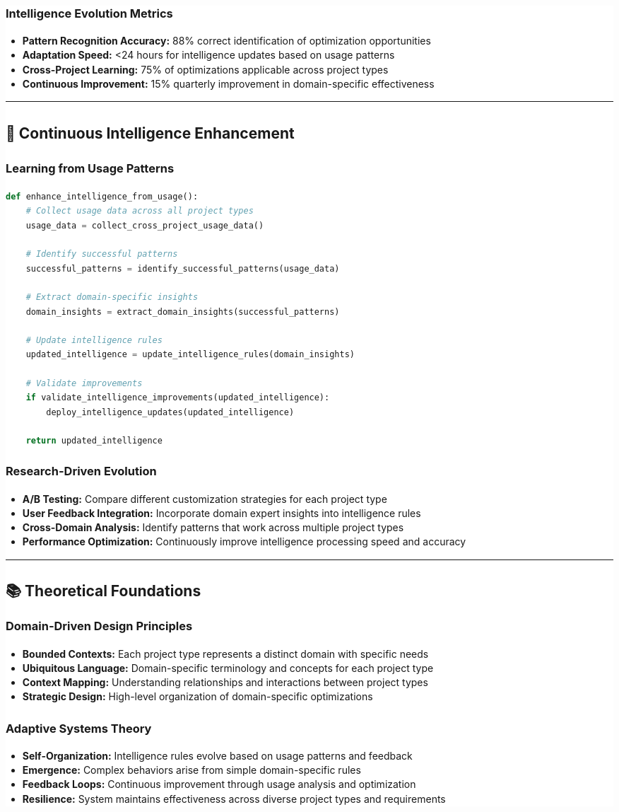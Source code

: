 ### **Intelligence Evolution Metrics**
- **Pattern Recognition Accuracy:** 88% correct identification of optimization opportunities
- **Adaptation Speed:** <24 hours for intelligence updates based on usage patterns
- **Cross-Project Learning:** 75% of optimizations applicable across project types
- **Continuous Improvement:** 15% quarterly improvement in domain-specific effectiveness

---

## 🔄 Continuous Intelligence Enhancement

### **Learning from Usage Patterns**
```python
def enhance_intelligence_from_usage():
    # Collect usage data across all project types
    usage_data = collect_cross_project_usage_data()
    
    # Identify successful patterns
    successful_patterns = identify_successful_patterns(usage_data)
    
    # Extract domain-specific insights
    domain_insights = extract_domain_insights(successful_patterns)
    
    # Update intelligence rules
    updated_intelligence = update_intelligence_rules(domain_insights)
    
    # Validate improvements
    if validate_intelligence_improvements(updated_intelligence):
        deploy_intelligence_updates(updated_intelligence)
    
    return updated_intelligence
```

### **Research-Driven Evolution**
- **A/B Testing:** Compare different customization strategies for each project type
- **User Feedback Integration:** Incorporate domain expert insights into intelligence rules
- **Cross-Domain Analysis:** Identify patterns that work across multiple project types
- **Performance Optimization:** Continuously improve intelligence processing speed and accuracy

---

## 📚 Theoretical Foundations

### **Domain-Driven Design Principles**
- **Bounded Contexts:** Each project type represents a distinct domain with specific needs
- **Ubiquitous Language:** Domain-specific terminology and concepts for each project type
- **Context Mapping:** Understanding relationships and interactions between project types
- **Strategic Design:** High-level organization of domain-specific optimizations

### **Adaptive Systems Theory**
- **Self-Organization:** Intelligence rules evolve based on usage patterns and feedback
- **Emergence:** Complex behaviors arise from simple domain-specific rules
- **Feedback Loops:** Continuous improvement through usage analysis and optimization
- **Resilience:** System maintains effectiveness across diverse project types and requirements
